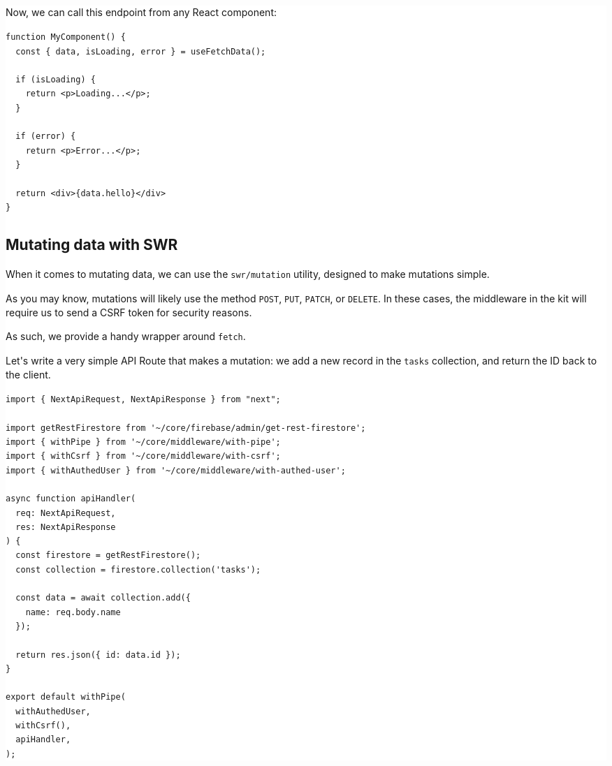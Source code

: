 Now, we can call this endpoint from any React component:

```tsx
function MyComponent() {
  const { data, isLoading, error } = useFetchData();

  if (isLoading) {
    return <p>Loading...</p>;
  }

  if (error) {
    return <p>Error...</p>;
  }

  return <div>{data.hello}</div>
}
```

## Mutating data with SWR

When it comes to mutating data, we can use the `swr/mutation` utility, designed to make mutations simple.

As you may know, mutations will likely use the method `POST`, `PUT`, `PATCH`, or `DELETE`. In these cases, the middleware in the kit will require us to send a CSRF token for security reasons.

As such, we provide a handy wrapper around `fetch`.

Let's write a very simple API Route that makes a mutation: we add a new record in the `tasks` collection, and return the ID back to the client.

```tsx
import { NextApiRequest, NextApiResponse } from "next";

import getRestFirestore from '~/core/firebase/admin/get-rest-firestore';
import { withPipe } from '~/core/middleware/with-pipe';
import { withCsrf } from '~/core/middleware/with-csrf';
import { withAuthedUser } from '~/core/middleware/with-authed-user';

async function apiHandler(
  req: NextApiRequest,
  res: NextApiResponse
) {
  const firestore = getRestFirestore();
  const collection = firestore.collection('tasks');

  const data = await collection.add({
    name: req.body.name
  });

  return res.json({ id: data.id });
}

export default withPipe(
  withAuthedUser,
  withCsrf(),
  apiHandler,
);
```
